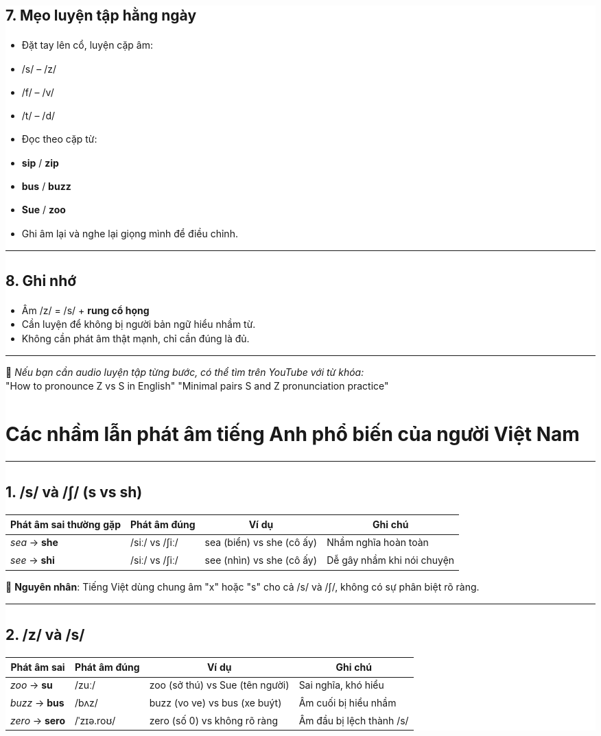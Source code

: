 ## 7. Mẹo luyện tập hằng ngày

- Đặt tay lên cổ, luyện cặp âm:
- /s/ – /z/
- /f/ – /v/
- /t/ – /d/

- Đọc theo cặp từ:
- **sip** / **zip**
- **bus** / **buzz**
- **Sue** / **zoo**

- Ghi âm lại và nghe lại giọng mình để điều chỉnh.

---

## 8. Ghi nhớ

- Âm /z/ = /s/ + **rung cổ họng**
- Cần luyện để không bị người bản ngữ hiểu nhầm từ.
- Không cần phát âm thật mạnh, chỉ cần đúng là đủ.

---

📌 *Nếu bạn cần audio luyện tập từng bước, có thể tìm trên YouTube với từ khóa:*  
"How to pronounce Z vs S in English"
"Minimal pairs S and Z pronunciation practice"
# Các nhầm lẫn phát âm tiếng Anh phổ biến của người Việt Nam

---

## 1. /s/ và /ʃ/ (s vs sh)

| Phát âm sai thường gặp | Phát âm đúng     | Ví dụ           | Ghi chú                              |
|------------------------|------------------|------------------|--------------------------------------|
| *sea* → **she**        | /siː/ vs /ʃiː/   | sea (biển) vs she (cô ấy) | Nhầm nghĩa hoàn toàn                |
| *see* → **shi**        | /siː/ vs /ʃiː/   | see (nhìn) vs she (cô ấy) | Dễ gây nhầm khi nói chuyện          |

🧠 **Nguyên nhân**: Tiếng Việt dùng chung âm "x" hoặc "s" cho cả /s/ và /ʃ/, không có sự phân biệt rõ ràng.

---

## 2. /z/ và /s/

| Phát âm sai | Phát âm đúng | Ví dụ             | Ghi chú                            |
|-------------|---------------|-------------------|------------------------------------|
| *zoo* → **su** | /zuː/         | zoo (sở thú) vs Sue (tên người) | Sai nghĩa, khó hiểu                |
| *buzz* → **bus** | /bʌz/         | buzz (vo ve) vs bus (xe buýt)   | Âm cuối bị hiểu nhầm               |
| *zero* → **sero** | /ˈzɪə.roʊ/    | zero (số 0) vs không rõ ràng    | Âm đầu bị lệch thành /s/           |
